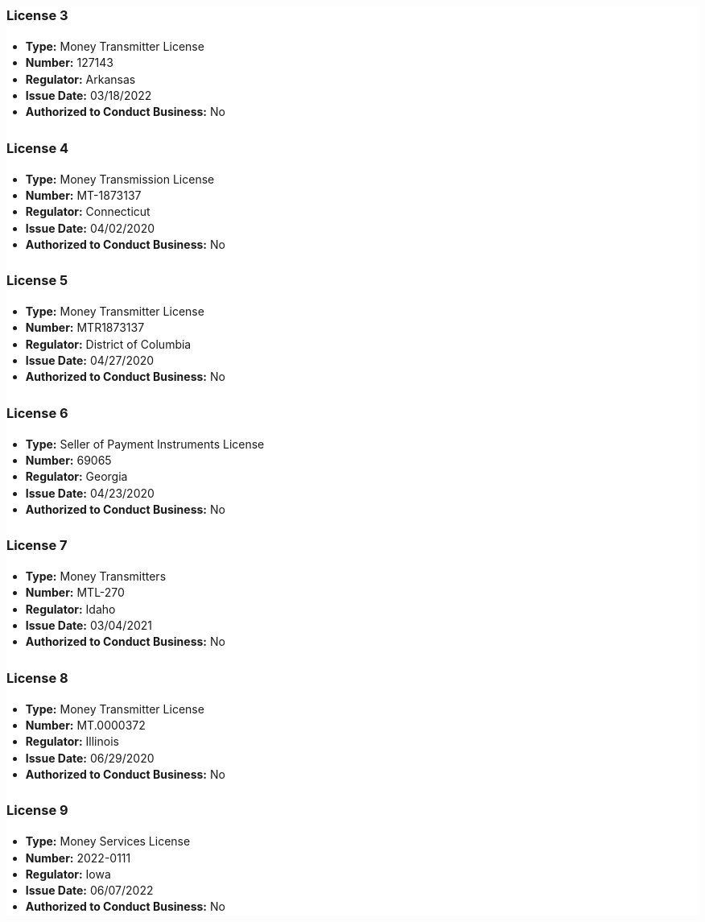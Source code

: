 ### License 3
- **Type:** Money Transmitter License
- **Number:** 127143
- **Regulator:** Arkansas
- **Issue Date:** 03/18/2022
- **Authorized to Conduct Business:** No

### License 4
- **Type:** Money Transmission License
- **Number:** MT-1873137
- **Regulator:** Connecticut
- **Issue Date:** 04/02/2020
- **Authorized to Conduct Business:** No

### License 5
- **Type:** Money Transmitter License
- **Number:** MTR1873137
- **Regulator:** District of Columbia
- **Issue Date:** 04/27/2020
- **Authorized to Conduct Business:** No

### License 6
- **Type:** Seller of Payment Instruments License
- **Number:** 69065
- **Regulator:** Georgia
- **Issue Date:** 04/23/2020
- **Authorized to Conduct Business:** No

### License 7
- **Type:** Money Transmitters
- **Number:** MTL-270
- **Regulator:** Idaho
- **Issue Date:** 03/04/2021
- **Authorized to Conduct Business:** No

### License 8
- **Type:** Money Transmitter License
- **Number:** MT.0000372
- **Regulator:** Illinois
- **Issue Date:** 06/29/2020
- **Authorized to Conduct Business:** No

### License 9
- **Type:** Money Services License
- **Number:** 2022-0111
- **Regulator:** Iowa
- **Issue Date:** 06/07/2022
- **Authorized to Conduct Business:** No
